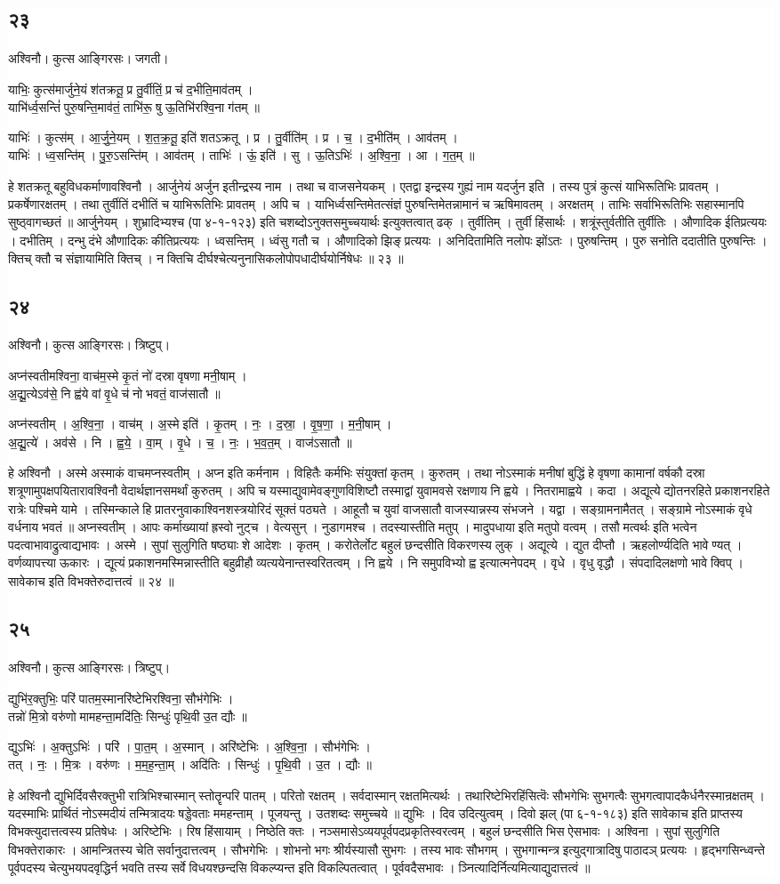 ## २३
अश्विनौ। कुत्स आङ्गिरसः। जगती।

याभिः॒ कुत्स॑मार्जुने॒यं श॑तक्रतू॒ प्र तु॒र्वीतिं॒ प्र च॑ द॒भीति॒माव॑तम् ।  
याभि॑र्ध्व॒सन्तिं॑ पुरु॒षन्ति॒माव॑तं॒ ताभि॑रू॒ षु ऊ॒तिभि॑रश्वि॒ना ग॑तम् ॥

याभिः॑ । कुत्स॑म् । आ॒र्जु॒ने॒यम् । श॒त॒क्र॒तू॒ इति॑ शतऽक्रतू । प्र । तु॒र्वीति॑म् । प्र । च॒ । द॒भीति॑म् । आव॑तम् ।  
याभिः॑ । ध्व॒सन्ति॑म् । पु॒रु॒ऽसन्ति॑म् । आव॑तम् । ताभिः॑ । ऊं॒ इति॑ । सु । ऊ॒तिऽभिः॑ । अ॒श्वि॒ना॒ । आ । ग॒त॒म् ॥

हे शतक्रतू बहुविधकर्माणावश्विनौ । आर्जुनेयं अर्जुन इतीन्द्रस्य नाम । तथा च वाजसनेयकम् । एतद्वा इन्द्रस्य गुह्यं नाम यदर्जुन इति । तस्य पुत्रं कुत्सं याभिरूतिभिः प्रावतम् । प्रकर्षेणारक्षतम् । तथा तुर्वीतिं दभीतिं च याभिरूतिभिः प्रावतम् । अपि च । याभिर्ध्वसन्तिमेतत्संज्ञं पुरुषन्तिमेतन्नामानं च ऋषिमावतम् । अरक्षतम् । ताभिः सर्वाभिरूतिभिः सहास्मानपि सुष्ठ्वागच्छतं ॥ आर्जुनेयम् । शुभ्रादिभ्यश्च (पा ४-१-१२३) इति चशब्दोऽनुक्तसमुच्चयार्थः इत्युक्तत्वात् ढक् । तुर्वीतिम् । तुर्वी हिंसार्थः । शत्रूंस्तुर्वतीति तुर्वीतिः । औणादिक ईतिप्रत्ययः । दभीतिम् । दन्भु दंभे औणादिकः कीतिप्रत्ययः । ध्वसन्तिम् । ध्वंसु गतौ च । औणादिको झिङ् प्रत्ययः । अनिदितामिति नलोपः झोंऽतः । पुरुषन्तिम् । पुरु सनोति ददातीति पुरुषन्तिः । क्तिच् क्तौ च संज्ञायामिति क्तिच् । न क्तिचि दीर्घश्चेत्यनुनासिकलोपोपधादीर्घयोर्निषेधः ॥ २३ ॥

## २४
अश्विनौ। कुत्स आङ्गिरसः। त्रिष्टुप्।

अप्न॑स्वतीमश्विना॒ वाच॑म॒स्मे कृ॒तं नो॑ दस्रा वृषणा मनी॒षाम् ।  
अ॒द्यू॒त्येऽव॑से॒ नि ह्व॑ये वां वृ॒धे च॑ नो भवतं॒ वाज॑सातौ ॥

अप्न॑स्वतीम् । अ॒श्वि॒ना॒ । वाच॑म् । अ॒स्मे इति॑ । कृ॒तम् । नः॒ । द॒स्रा॒ । वृ॒ष॒णा॒ । म॒नी॒षाम् ।  
अ॒द्यू॒त्ये॑ । अव॑से । नि । ह्व॒ये॒ । वा॒म् । वृ॒धे । च॒ । नः॒ । भ॒व॒त॒म् । वाज॑ऽसातौ ॥

हे अश्विनौ । अस्मे अस्माकं वाचमप्नस्वतीम् । अप्न इति कर्मनाम । विहितैः कर्मभिः संयुक्तां कृतम् । कुरुतम् । तथा नोऽस्माकं मनीषां बुद्धिं हे वृषणा कामानां वर्षकौ दस्रा शत्रूणामुपक्षपयितारावश्विनौ वेदार्थज्ञानसमर्थां कुरुतम् । अपि च यस्माद्युवामेवङ्गुणविशिष्टौ तस्माद्वां युवामवसे रक्षणाय नि ह्वये । नितरामाह्वये । कदा । अद्यूत्ये द्योतनरहिते प्रकाशनरहिते रात्रेः पश्चिमे यामे । तस्मिन्काले हि प्रातरनुवाकाश्विनशस्त्रयोरिदं सूक्तं पठ्यते । आहूतौ च युवां वाजसातौ वाजस्यान्नस्य संभजने । यद्वा । सङ्ग्रामनामैतत् । सङ्ग्रामे नोऽस्माकं वृधे वर्धनाय भवतं ॥ अप्नस्वतीम् । आपः कर्माख्यायां ह्रस्वो नुट्च । वेत्यसुन् । नुडागमश्च । तदस्यास्तीति मतुप् । मादुपधाया इति मतुपो वत्वम् । तसौ मत्वर्थः इति भत्वेन पदत्वाभावाद्रुत्वाद्यभावः । अस्मे । सुपां सुलुगिति षष्ठ्याः शे आदेशः । कृतम् । करोतेर्लोट बहुलं छन्दसीति विकरणस्य लुक् । अद्यूत्ये । द्युत दीप्तौ । ऋहलोर्ण्यदिति भावे ण्यत् । वर्णव्यापत्त्या ऊकारः । द्यूत्यं प्रकाशनमस्मिन्नास्तीति बहुव्रीहौ व्यत्ययेनान्तस्वरितत्वम् । नि ह्वये । नि समुपविभ्यो ह्व इत्यात्मनेपदम् । वृधे । वृधु वृद्धौ । संपदादिलक्षणो भावे क्विप् । सावेकाच इति विभक्तेरुदात्तत्वं ॥ २४ ॥

## २५
अश्विनौ। कुत्स आङ्गिरसः। त्रिष्टुप्।

द्युभि॑र॒क्तुभिः॒ परि॑ पातम॒स्मानरि॑ष्टेभिरश्विना॒ सौभ॑गेभिः ।  
तन्नो॑ मि॒त्रो वरु॑णो मामहन्ता॒मदि॑तिः॒ सिन्धुः॑ पृथि॒वी उ॒त द्यौः ॥

द्युऽभिः॑ । अ॒क्तुऽभिः॑ । परि॑ । पा॒त॒म् । अ॒स्मान् । अरि॑ष्टेभिः । अ॒श्वि॒ना॒ । सौभ॑गेभिः ।  
तत् । नः॒ । मि॒त्रः । वरु॑णः । म॒म॒ह॒न्ता॒म् । अदि॑तिः । सिन्धुः॑ । पृ॒थि॒वी । उ॒त । द्यौः ॥

हे अश्विनौ द्युभिर्दिवसैरक्तुभी रात्रिभिश्चास्मान् स्तोतॄन्परि पातम् । परितो रक्षतम् । सर्वदास्मान् रक्षतमित्यर्थः । तथारिष्टेभिरहिंसित्वॆः सौभगेभिः सुभगत्वैः सुभगत्वापादकैर्धनैरस्मान्रक्षतम् । यदस्माभिः प्रार्थितं नोऽस्मदीयं तन्मित्रादयः षड्डेवताः ममहन्ताम् । पूजयन्तु । उतशब्दः समुच्चये ॥ द्युभिः । दिव उदित्युत्वम् । दिवो झल् (पा ६-१-१८३) इति सावेकाच इति प्राप्तस्य विभक्त्युदात्तत्वस्य प्रतिषेधः । अरिष्टेभिः । रिष हिंसायाम् । निष्ठेति क्तः । नञ्समासेऽव्ययपूर्वपदप्रकृतिस्वरत्वम् । बहुलं छन्दसीति भिस ऐसभावः । अश्विना । सुपां सुलुगिति विभक्तेराकारः । आमन्त्रितस्य चेति सर्वानुदात्तत्वम् । सौभगेभिः । शोभनो भगः श्रीर्यस्यासौ सुभगः । तस्य भावः सौभगम् । सुभगान्मन्त्र इत्युद्गात्रादिषु पाठादञ् प्रत्ययः । हृद्भगसिन्ध्वन्ते पूर्वपदस्य चेत्युभयपदवृद्धिर्न भवति तस्य सर्वे विधयश्छन्दसि विकल्प्यन्त इति विकल्पितत्वात् । पूर्ववदैसभावः । ञ्नित्यादिर्नित्यमित्याद्युदात्तत्वं ॥